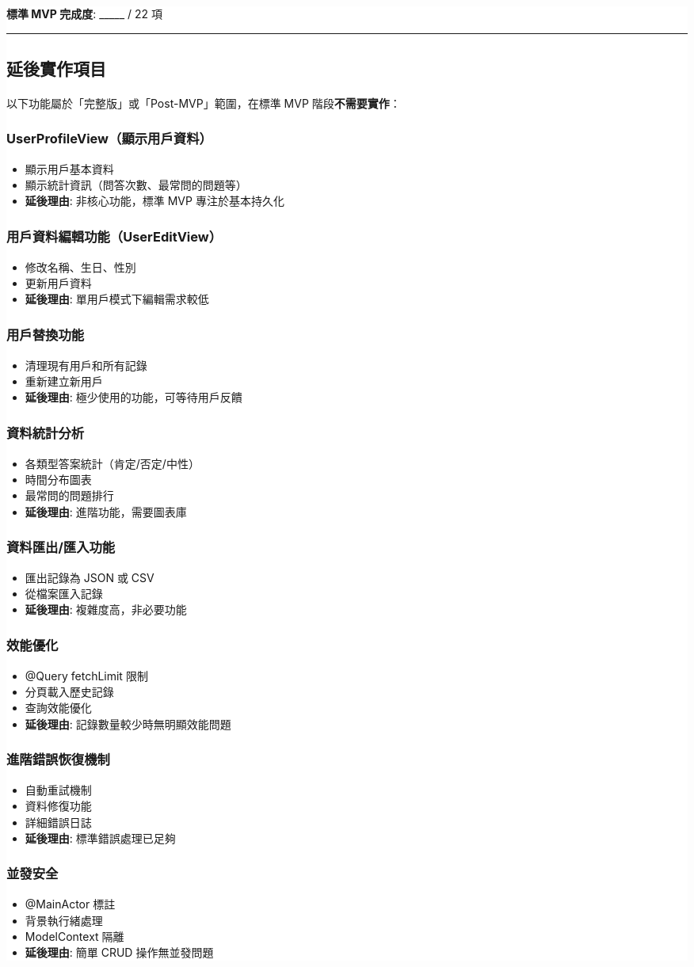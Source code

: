 **標準 MVP 完成度**: _____ / 22 項

---

## 延後實作項目

以下功能屬於「完整版」或「Post-MVP」範圍，在標準 MVP 階段**不需要實作**：

### UserProfileView（顯示用戶資料）
- 顯示用戶基本資料
- 顯示統計資訊（問答次數、最常問的問題等）
- **延後理由**: 非核心功能，標準 MVP 專注於基本持久化

### 用戶資料編輯功能（UserEditView）
- 修改名稱、生日、性別
- 更新用戶資料
- **延後理由**: 單用戶模式下編輯需求較低

### 用戶替換功能
- 清理現有用戶和所有記錄
- 重新建立新用戶
- **延後理由**: 極少使用的功能，可等待用戶反饋

### 資料統計分析
- 各類型答案統計（肯定/否定/中性）
- 時間分布圖表
- 最常問的問題排行
- **延後理由**: 進階功能，需要圖表庫

### 資料匯出/匯入功能
- 匯出記錄為 JSON 或 CSV
- 從檔案匯入記錄
- **延後理由**: 複雜度高，非必要功能

### 效能優化
- @Query fetchLimit 限制
- 分頁載入歷史記錄
- 查詢效能優化
- **延後理由**: 記錄數量較少時無明顯效能問題

### 進階錯誤恢復機制
- 自動重試機制
- 資料修復功能
- 詳細錯誤日誌
- **延後理由**: 標準錯誤處理已足夠

### 並發安全
- @MainActor 標註
- 背景執行緒處理
- ModelContext 隔離
- **延後理由**: 簡單 CRUD 操作無並發問題
